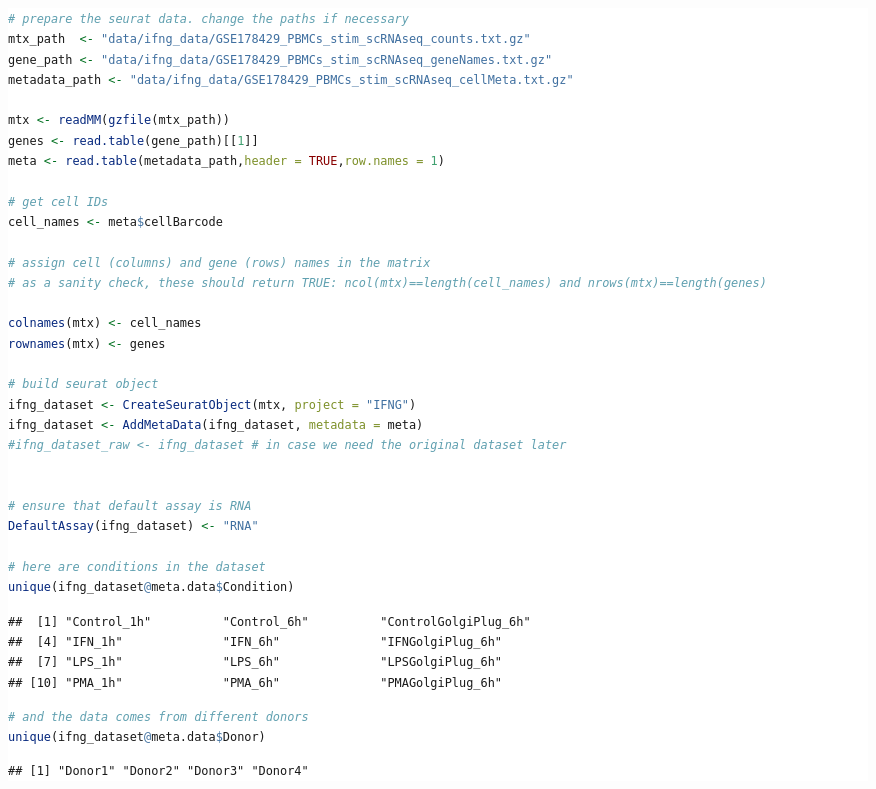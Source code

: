 ``` r
# prepare the seurat data. change the paths if necessary
mtx_path  <- "data/ifng_data/GSE178429_PBMCs_stim_scRNAseq_counts.txt.gz"
gene_path <- "data/ifng_data/GSE178429_PBMCs_stim_scRNAseq_geneNames.txt.gz"
metadata_path <- "data/ifng_data/GSE178429_PBMCs_stim_scRNAseq_cellMeta.txt.gz"

mtx <- readMM(gzfile(mtx_path))
genes <- read.table(gene_path)[[1]]
meta <- read.table(metadata_path,header = TRUE,row.names = 1)

# get cell IDs
cell_names <- meta$cellBarcode

# assign cell (columns) and gene (rows) names in the matrix
# as a sanity check, these should return TRUE: ncol(mtx)==length(cell_names) and nrows(mtx)==length(genes)

colnames(mtx) <- cell_names
rownames(mtx) <- genes

# build seurat object
ifng_dataset <- CreateSeuratObject(mtx, project = "IFNG")
ifng_dataset <- AddMetaData(ifng_dataset, metadata = meta)
#ifng_dataset_raw <- ifng_dataset # in case we need the original dataset later


# ensure that default assay is RNA
DefaultAssay(ifng_dataset) <- "RNA"

# here are conditions in the dataset
unique(ifng_dataset@meta.data$Condition)
```

    ##  [1] "Control_1h"          "Control_6h"          "ControlGolgiPlug_6h"
    ##  [4] "IFN_1h"              "IFN_6h"              "IFNGolgiPlug_6h"    
    ##  [7] "LPS_1h"              "LPS_6h"              "LPSGolgiPlug_6h"    
    ## [10] "PMA_1h"              "PMA_6h"              "PMAGolgiPlug_6h"

``` r
# and the data comes from different donors
unique(ifng_dataset@meta.data$Donor)
```

    ## [1] "Donor1" "Donor2" "Donor3" "Donor4"
